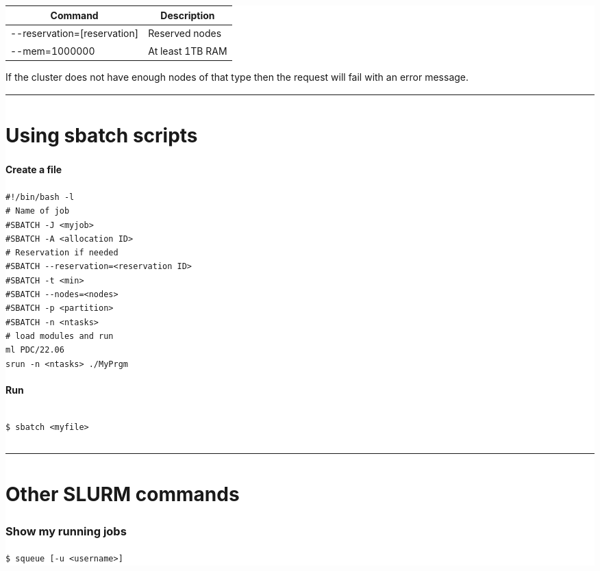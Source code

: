 | Command | Description |
| --- | --- |
| --reservation=[reservation] | Reserved nodes |
| --mem=1000000 | At least 1TB RAM |

<div class="attention">
If the cluster does not have enough nodes of that type then the request will fail with an error message.
</div>

---

# Using sbatch scripts

<div class="row">
<div class="column50 columnlightblue">

#### Create a file

</div><div class="column50">

```
#!/bin/bash -l
# Name of job
#SBATCH -J <myjob>
#SBATCH -A <allocation ID>
# Reservation if needed
#SBATCH --reservation=<reservation ID>
#SBATCH -t <min>
#SBATCH --nodes=<nodes>
#SBATCH -p <partition>
#SBATCH -n <ntasks>
# load modules and run
ml PDC/22.06
srun -n <ntasks> ./MyPrgm
```

</div><div class="row">
</div><div class="column50 columnlightblue">

#### Run

</div><div class="column50 column">

```
$ sbatch <myfile>
```

</div></div>

---

# Other SLURM commands

### Show my running jobs
```
$ squeue [-u <username>]
```
